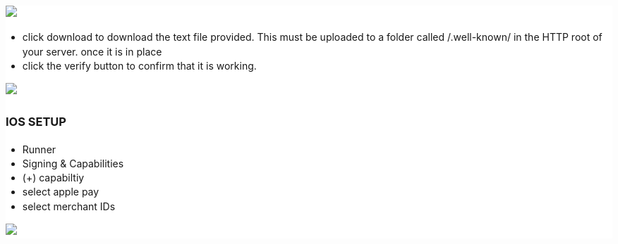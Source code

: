   <img src="https://user-images.githubusercontent.com/70061912/236621470-29f4fe9e-0845-42ca-9df8-5d943b552345.png" height="300">

 - click download to download the text file provided. This must be uploaded to a folder called /.well-known/ in the HTTP root of your server. once it is in place 
 - click the verify button to confirm that it is working.

  <img src="https://user-images.githubusercontent.com/70061912/236619613-a6f37f9f-86fa-4547-9fbc-a51252545344.png" height="300">
  
### IOS SETUP
 - Runner 
 - Signing & Capabilities
 - (+) capabiltiy
 - select apple pay
 - select merchant IDs 

  <img src="https://user-images.githubusercontent.com/70061912/236619994-deeb14d5-1969-449a-8c44-9cd090eac8fe.png" height="300">





 
 
 